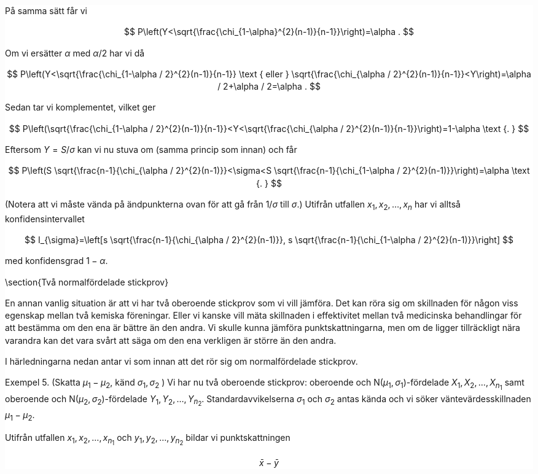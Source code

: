 På samma sätt får vi

$$
P\left(Y<\sqrt{\frac{\chi_{1-\alpha}^{2}(n-1)}{n-1}}\right)=\alpha .
$$

Om vi ersätter $\alpha$ med $\alpha / 2$ har vi då

$$
P\left(Y<\sqrt{\frac{\chi_{1-\alpha / 2}^{2}(n-1)}{n-1}} \text { eller } \sqrt{\frac{\chi_{\alpha / 2}^{2}(n-1)}{n-1}}<Y\right)=\alpha / 2+\alpha / 2=\alpha .
$$

Sedan tar vi komplementet, vilket ger

$$
P\left(\sqrt{\frac{\chi_{1-\alpha / 2}^{2}(n-1)}{n-1}}<Y<\sqrt{\frac{\chi_{\alpha / 2}^{2}(n-1)}{n-1}}\right)=1-\alpha \text {. }
$$

Eftersom $Y=S / \sigma$ kan vi nu stuva om (samma princip som innan) och får

$$
P\left(S \sqrt{\frac{n-1}{\chi_{\alpha / 2}^{2}(n-1)}}<\sigma<S \sqrt{\frac{n-1}{\chi_{1-\alpha / 2}^{2}(n-1)}}\right)=\alpha \text {. }
$$

(Notera att vi måste vända på ändpunkterna ovan för att gå från $1 / \sigma$ till $\sigma$.) Utifrån utfallen $x_{1}, x_{2}, \ldots, x_{n}$ har vi alltså konfidensintervallet

$$
I_{\sigma}=\left[s \sqrt{\frac{n-1}{\chi_{\alpha / 2}^{2}(n-1)}}, s \sqrt{\frac{n-1}{\chi_{1-\alpha / 2}^{2}(n-1)}}\right]
$$

med konfidensgrad $1-\alpha$.

\section{Två normalfördelade stickprov}

En annan vanlig situation är att vi har två oberoende stickprov som vi vill jämföra. Det kan röra sig om skillnaden för någon viss egenskap mellan två kemiska föreningar. Eller vi kanske vill mäta skillnaden i effektivitet mellan två medicinska behandlingar för att bestämma om den ena är bättre än den andra. Vi skulle kunna jämföra punktskattningarna, men om de ligger tillräckligt nära varandra kan det vara svårt att säga om den ena verkligen är större än den andra.

I härledningarna nedan antar vi som innan att det rör sig om normalfördelade stickprov.

Exempel 5. (Skatta $\mu_{1}-\mu_{2}$, känd $\sigma_{1}, \sigma_{2}$ ) Vi har nu två oberoende stickprov: oberoende och $\mathrm{N}\left(\mu_{1}, \sigma_{1}\right)$-fördelade $X_{1}, X_{2}, \ldots, X_{n_{1}}$ samt oberoende och $\mathrm{N}\left(\mu_{2}, \sigma_{2}\right)$-fördelade $Y_{1}, Y_{2}, \ldots, Y_{n_{2}}$. Standardavvikelserna $\sigma_{1}$ och $\sigma_{2}$ antas kända och vi söker väntevärdesskillnaden $\mu_{1}-\mu_{2}$.

Utifrån utfallen $x_{1}, x_{2}, \ldots, x_{n_{1}}$ och $y_{1}, y_{2}, \ldots, y_{n_{2}}$ bildar vi punktskattningen

$$
\bar{x}-\bar{y}
$$
